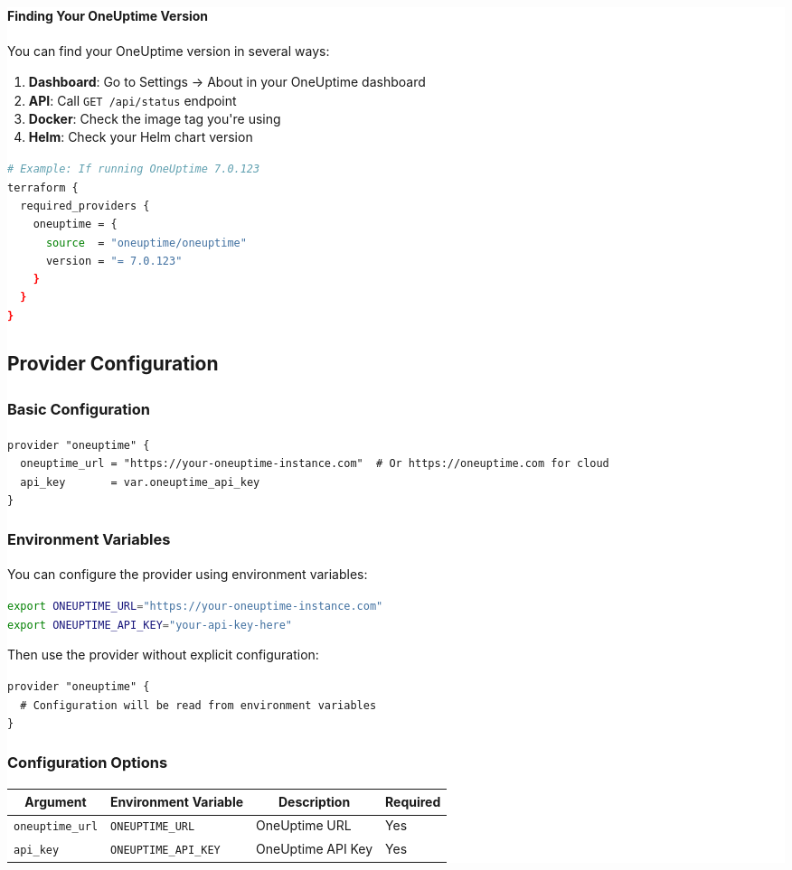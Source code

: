 #### Finding Your OneUptime Version

You can find your OneUptime version in several ways:

1. **Dashboard**: Go to Settings → About in your OneUptime dashboard
2. **API**: Call `GET /api/status` endpoint
3. **Docker**: Check the image tag you're using
4. **Helm**: Check your Helm chart version

```bash
# Example: If running OneUptime 7.0.123
terraform {
  required_providers {
    oneuptime = {
      source  = "oneuptime/oneuptime"
      version = "= 7.0.123"
    }
  }
}
```

## Provider Configuration

### Basic Configuration

```hcl
provider "oneuptime" {
  oneuptime_url = "https://your-oneuptime-instance.com"  # Or https://oneuptime.com for cloud
  api_key       = var.oneuptime_api_key
}
```

### Environment Variables

You can configure the provider using environment variables:

```bash
export ONEUPTIME_URL="https://your-oneuptime-instance.com"
export ONEUPTIME_API_KEY="your-api-key-here"
```

Then use the provider without explicit configuration:

```hcl
provider "oneuptime" {
  # Configuration will be read from environment variables
}
```

### Configuration Options

| Argument | Environment Variable | Description | Required |
|----------|---------------------|-------------|----------|
| `oneuptime_url` | `ONEUPTIME_URL` | OneUptime URL | Yes |
| `api_key` | `ONEUPTIME_API_KEY` | OneUptime API Key | Yes |
